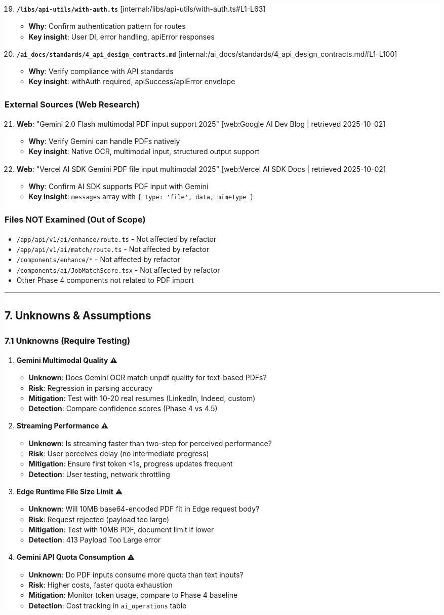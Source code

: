 19. **`/libs/api-utils/with-auth.ts`** [internal:/libs/api-utils/with-auth.ts#L1-L63]
    - **Why**: Confirm authentication pattern for routes
    - **Key insight**: User DI, error handling, apiError responses

20. **`/ai_docs/standards/4_api_design_contracts.md`** [internal:/ai_docs/standards/4_api_design_contracts.md#L1-L100]
    - **Why**: Verify compliance with API standards
    - **Key insight**: withAuth required, apiSuccess/apiError envelope

### External Sources (Web Research)

21. **Web**: "Gemini 2.0 Flash multimodal PDF input support 2025" [web:Google AI Dev Blog | retrieved 2025-10-02]
    - **Why**: Verify Gemini can handle PDFs natively
    - **Key insight**: Native OCR, multimodal input, structured output support

22. **Web**: "Vercel AI SDK Gemini PDF file input multimodal 2025" [web:Vercel AI SDK Docs | retrieved 2025-10-02]
    - **Why**: Confirm AI SDK supports PDF input with Gemini
    - **Key insight**: `messages` array with `{ type: 'file', data, mimeType }`

### Files NOT Examined (Out of Scope)

- `/app/api/v1/ai/enhance/route.ts` - Not affected by refactor
- `/app/api/v1/ai/match/route.ts` - Not affected by refactor
- `/components/enhance/*` - Not affected by refactor
- `/components/ai/JobMatchScore.tsx` - Not affected by refactor
- Other Phase 4 components not related to PDF import

---

## 7. Unknowns & Assumptions

### 7.1 Unknowns (Require Testing)

1. **Gemini Multimodal Quality** ⚠️
   - **Unknown**: Does Gemini OCR match unpdf quality for text-based PDFs?
   - **Risk**: Regression in parsing accuracy
   - **Mitigation**: Test with 10-20 real resumes (LinkedIn, Indeed, custom)
   - **Detection**: Compare confidence scores (Phase 4 vs 4.5)

2. **Streaming Performance** ⚠️
   - **Unknown**: Is streaming faster than two-step for perceived performance?
   - **Risk**: User perceives delay (no intermediate progress)
   - **Mitigation**: Ensure first token <1s, progress updates frequent
   - **Detection**: User testing, network throttling

3. **Edge Runtime File Size Limit** ⚠️
   - **Unknown**: Will 10MB base64-encoded PDF fit in Edge request body?
   - **Risk**: Request rejected (payload too large)
   - **Mitigation**: Test with 10MB PDF, document limit if lower
   - **Detection**: 413 Payload Too Large error

4. **Gemini API Quota Consumption** ⚠️
   - **Unknown**: Do PDF inputs consume more quota than text inputs?
   - **Risk**: Higher costs, faster quota exhaustion
   - **Mitigation**: Monitor token usage, compare to Phase 4 baseline
   - **Detection**: Cost tracking in `ai_operations` table
